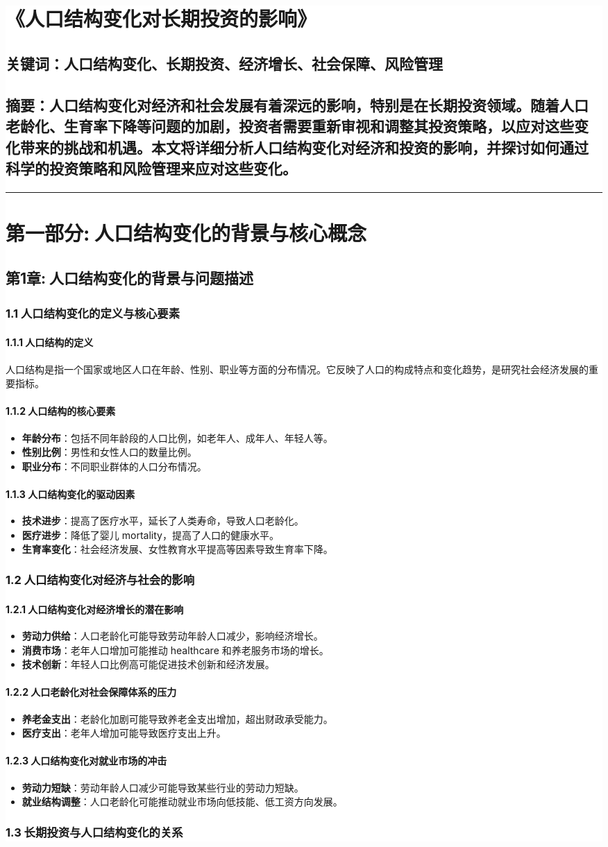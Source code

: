                  



# 《人口结构变化对长期投资的影响》

## 关键词：人口结构变化、长期投资、经济增长、社会保障、风险管理

## 摘要：人口结构变化对经济和社会发展有着深远的影响，特别是在长期投资领域。随着人口老龄化、生育率下降等问题的加剧，投资者需要重新审视和调整其投资策略，以应对这些变化带来的挑战和机遇。本文将详细分析人口结构变化对经济和投资的影响，并探讨如何通过科学的投资策略和风险管理来应对这些变化。

---

# 第一部分: 人口结构变化的背景与核心概念

## 第1章: 人口结构变化的背景与问题描述

### 1.1 人口结构变化的定义与核心要素

#### 1.1.1 人口结构的定义
人口结构是指一个国家或地区人口在年龄、性别、职业等方面的分布情况。它反映了人口的构成特点和变化趋势，是研究社会经济发展的重要指标。

#### 1.1.2 人口结构的核心要素
- **年龄分布**：包括不同年龄段的人口比例，如老年人、成年人、年轻人等。
- **性别比例**：男性和女性人口的数量比例。
- **职业分布**：不同职业群体的人口分布情况。

#### 1.1.3 人口结构变化的驱动因素
- **技术进步**：提高了医疗水平，延长了人类寿命，导致人口老龄化。
- **医疗进步**：降低了婴儿 mortality，提高了人口的健康水平。
- **生育率变化**：社会经济发展、女性教育水平提高等因素导致生育率下降。

### 1.2 人口结构变化对经济与社会的影响

#### 1.2.1 人口结构变化对经济增长的潜在影响
- **劳动力供给**：人口老龄化可能导致劳动年龄人口减少，影响经济增长。
- **消费市场**：老年人口增加可能推动 healthcare 和养老服务市场的增长。
- **技术创新**：年轻人口比例高可能促进技术创新和经济发展。

#### 1.2.2 人口老龄化对社会保障体系的压力
- **养老金支出**：老龄化加剧可能导致养老金支出增加，超出财政承受能力。
- **医疗支出**：老年人增加可能导致医疗支出上升。

#### 1.2.3 人口结构变化对就业市场的冲击
- **劳动力短缺**：劳动年龄人口减少可能导致某些行业的劳动力短缺。
- **就业结构调整**：人口老龄化可能推动就业市场向低技能、低工资方向发展。

### 1.3 长期投资与人口结构变化的关系
